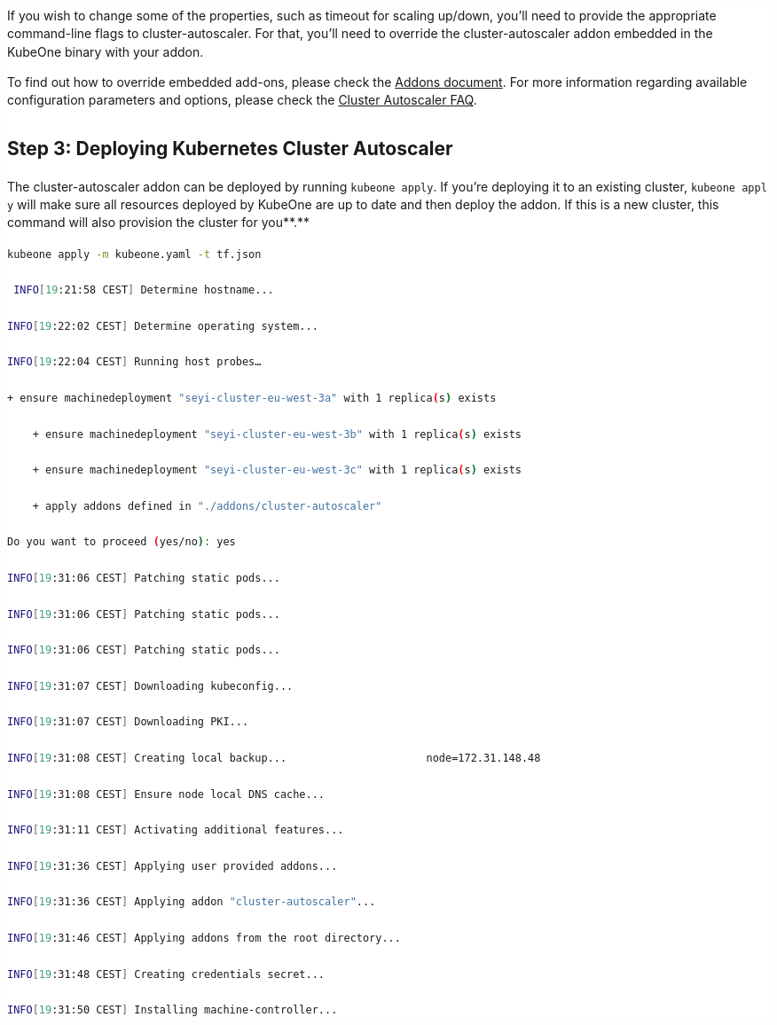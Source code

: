 If you wish to change some of the properties, such as timeout for scaling up/down, you’ll need to provide the appropriate command-line flags to cluster-autoscaler. For that, you’ll need to override the cluster-autoscaler addon embedded in the KubeOne binary with your addon.

To find out how to override embedded add-ons, please check the [Addons document](https://docs.kubermatic.com/kubeone/v1.3/guides/addons/#overriding-embedded-eddons). For more information regarding available configuration parameters and options, please check the [Cluster Autoscaler FAQ](https://github.com/kubernetes/autoscaler/blob/master/cluster-autoscaler/FAQ.md).

## Step 3: Deploying Kubernetes Cluster Autoscaler

The cluster-autoscaler addon can be deployed by running `kubeone apply`. If you’re deploying it to an existing cluster, `kubeone apply` will make sure all resources deployed by KubeOne are up to date and then deploy the addon. If this is a new cluster, this command will also provision the cluster for you**.**
```bash
kubeone apply -m kubeone.yaml -t tf.json

 INFO[19:21:58 CEST] Determine hostname...                        

INFO[19:22:02 CEST] Determine operating system...                

INFO[19:22:04 CEST] Running host probes…

+ ensure machinedeployment "seyi-cluster-eu-west-3a" with 1 replica(s) exists

	+ ensure machinedeployment "seyi-cluster-eu-west-3b" with 1 replica(s) exists

	+ ensure machinedeployment "seyi-cluster-eu-west-3c" with 1 replica(s) exists

	+ apply addons defined in "./addons/cluster-autoscaler"

Do you want to proceed (yes/no): yes

INFO[19:31:06 CEST] Patching static pods...                      

INFO[19:31:06 CEST] Patching static pods...                      

INFO[19:31:06 CEST] Patching static pods...                      

INFO[19:31:07 CEST] Downloading kubeconfig...                    

INFO[19:31:07 CEST] Downloading PKI...                           

INFO[19:31:08 CEST] Creating local backup...                      node=172.31.148.48

INFO[19:31:08 CEST] Ensure node local DNS cache...               

INFO[19:31:11 CEST] Activating additional features...            

INFO[19:31:36 CEST] Applying user provided addons...             

INFO[19:31:36 CEST] Applying addon "cluster-autoscaler"...       

INFO[19:31:46 CEST] Applying addons from the root directory...   

INFO[19:31:48 CEST] Creating credentials secret...               

INFO[19:31:50 CEST] Installing machine-controller...
```
   